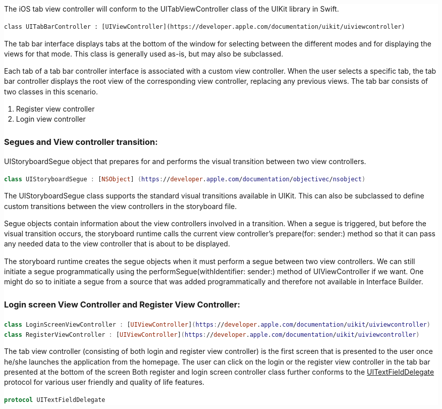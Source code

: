 The iOS tab view controller will conform to the UITabViewController class of the UIKit library in Swift.

    class UITabBarController : [UIViewController](https://developer.apple.com/documentation/uikit/uiviewcontroller)

The tab bar interface displays tabs at the bottom of the window for selecting between the different modes and for displaying the views for that mode. This class is generally used as-is, but may also be subclassed.

Each tab of a tab bar controller interface is associated with a custom view controller. When the user selects a specific tab, the tab bar controller displays the root view of the corresponding view controller, replacing any previous views. The tab bar consists of two classes in this scenario.

1. Register view controller
2. Login view controller

### Segues and View controller transition:

UIStoryboardSegue object that prepares for and performs the visual transition between two view controllers.

```Swift
class UIStoryboardSegue : [NSObject] (https://developer.apple.com/documentation/objectivec/nsobject)
```

The UIStoryboardSegue class supports the standard visual transitions available in UIKit. This can also be subclassed to define custom transitions between the view controllers in the storyboard file.

Segue objects contain information about the view controllers involved in a transition. When a segue is triggered, but before the visual transition occurs, the storyboard runtime calls the current view controller’s prepare(for: sender:) method so that it can pass any needed data to the view controller that is about to be displayed.

The storyboard runtime creates the segue objects when it must perform a segue between two view controllers. We can still initiate a segue programmatically using the performSegue(withIdentifier: sender:) method of UIViewController if we want. One might do so to initiate a segue from a source that was added programmatically and therefore not available in Interface Builder.

### Login screen View Controller and Register View Controller:

```Swift
class LoginScreenViewController : [UIViewController](https://developer.apple.com/documentation/uikit/uiviewcontroller)
class RegisterViewController : [UIViewController](https://developer.apple.com/documentation/uikit/uiviewcontroller)
```

The tab view controller (consisting of both login and register view controller) is the first screen that is presented to the user once he/she launches the application from the homepage. The user can click on the login or the register view controller in the tab bar presented at the bottom of the screen Both register and login screen controller class further conforms to the [UITextFieldDelegate](https://developer.apple.com/documentation/uikit/uitextfielddelegate) protocol for various user friendly and quality of life features.
```Swift
protocol UITextFieldDelegate
```
